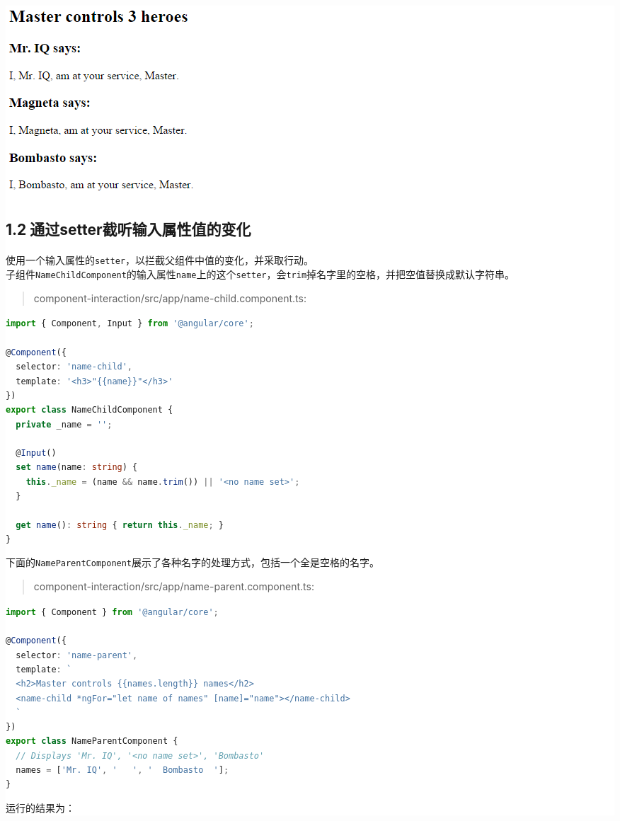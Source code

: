 ![parent-to-child.png](https://github.com/IFYOUUUU/Blog/blob/master/images/Angular2/%E7%BB%84%E4%BB%B6%E4%BA%A4%E4%BA%92/parent-to-child.png)  

## 1.2 通过setter截听输入属性值的变化  
使用一个输入属性的`setter`，以拦截父组件中值的变化，并采取行动。  
子组件`NameChildComponent`的输入属性`name`上的这个`setter`，会`trim`掉名字里的空格，并把空值替换成默认字符串。  
> component-interaction/src/app/name-child.component.ts:  
```ts
import { Component, Input } from '@angular/core';
 
@Component({
  selector: 'name-child',
  template: '<h3>"{{name}}"</h3>'
})
export class NameChildComponent {
  private _name = '';
 
  @Input()
  set name(name: string) {
    this._name = (name && name.trim()) || '<no name set>';
  }
 
  get name(): string { return this._name; }
}
```  
下面的`NameParentComponent`展示了各种名字的处理方式，包括一个全是空格的名字。  
> component-interaction/src/app/name-parent.component.ts:  
```ts
import { Component } from '@angular/core';
 
@Component({
  selector: 'name-parent',
  template: `
  <h2>Master controls {{names.length}} names</h2>
  <name-child *ngFor="let name of names" [name]="name"></name-child>
  `
})
export class NameParentComponent {
  // Displays 'Mr. IQ', '<no name set>', 'Bombasto'
  names = ['Mr. IQ', '   ', '  Bombasto  '];
}
```  
运行的结果为：  